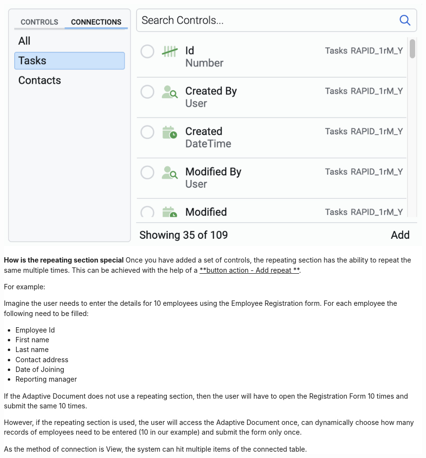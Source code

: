 ![Image showing controls in Repeating section ](<EP Repeating 3.png>)

**How is the repeating section special**
Once you have added a set of controls, the repeating section has the ability to repeat the same multiple times. This can be achieved with the help of a  <a href="https://docs.rapidplatform.com/docs/Rapid/Keyper%20Manual/Adaptive%20Designer/Adaptive%20Controls/Control-category-overview/Buttons/#events-section" target="_blank">**button action - Add repeat **</a>.

For example:

Imagine the user needs to enter the details for 10 employees using the Employee Registration form. For each employee the following need to be filled:

* Employee Id  
* First name  
* Last name  
* Contact address  
* Date of Joining  
* Reporting manager

If the Adaptive Document does not use a repeating section, then the user will have to open the Registration Form 10 times and submit the same 10 times. 

However, if the repeating section is used, the user will access the Adaptive Document once, can dynamically choose how many records of employees need to be entered (10 in our example) and submit the form only once.

As the method of connection is View, the system can hit multiple items of the connected table.
